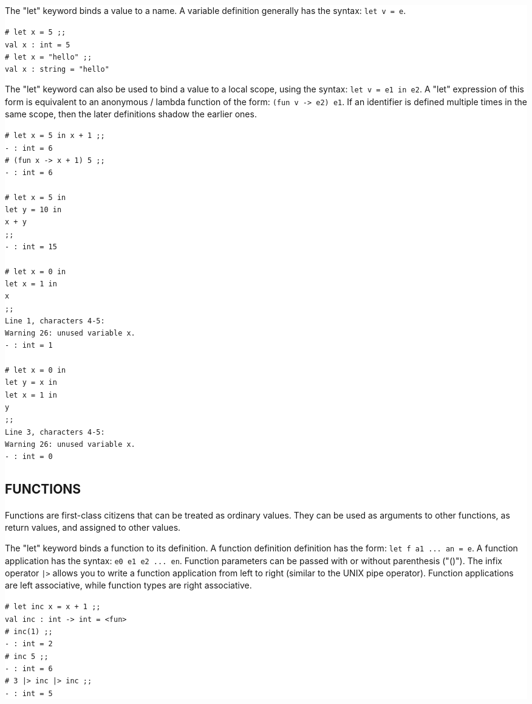 The "let" keyword binds a value to a name. A variable definition generally has the syntax: `let v = e`.
```
# let x = 5 ;;
val x : int = 5
# let x = "hello" ;;
val x : string = "hello"
```

The "let" keyword can also be used to bind a value to a local scope, using the syntax: `let v = e1 in e2`. A "let" expression of this form is equivalent to an anonymous / lambda function of the form: `(fun v -> e2) e1`. If an identifier is defined multiple times in the same scope, then the later definitions shadow the earlier ones.
```
# let x = 5 in x + 1 ;;
- : int = 6
# (fun x -> x + 1) 5 ;;
- : int = 6

# let x = 5 in
let y = 10 in
x + y
;;
- : int = 15

# let x = 0 in
let x = 1 in
x
;;
Line 1, characters 4-5:
Warning 26: unused variable x.
- : int = 1

# let x = 0 in
let y = x in
let x = 1 in
y
;;
Line 3, characters 4-5:
Warning 26: unused variable x.
- : int = 0
```



FUNCTIONS
---------

Functions are first-class citizens that can be treated as ordinary values. They can be used as arguments to other functions, as return values, and assigned to other values.

The "let" keyword binds a function to its definition. A function definition definition has the form: `let f a1 ... an = e`. A function application has the syntax: `e0 e1 e2 ... en`. Function parameters can be passed with or without parenthesis ("()"). The infix operator `|>` allows you to write a function application from left to right (similar to the UNIX pipe operator). Function applications are left associative, while function types are right associative.
```
# let inc x = x + 1 ;;
val inc : int -> int = <fun>
# inc(1) ;;
- : int = 2
# inc 5 ;;
- : int = 6
# 3 |> inc |> inc ;;
- : int = 5
```
